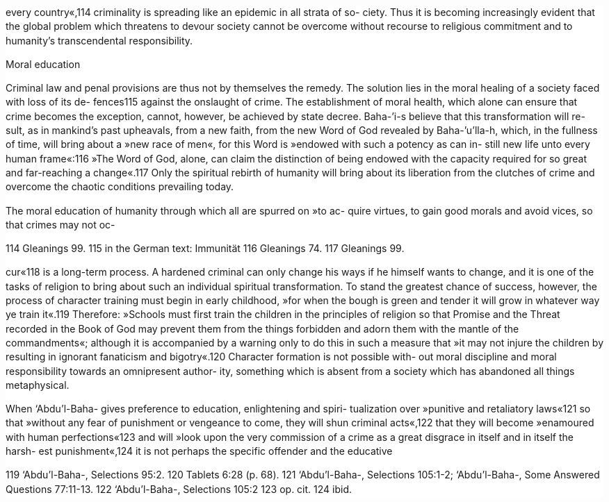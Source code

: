 every country«,114 criminality is spreading like an epidemic in all strata of so-
ciety. Thus it is becoming increasingly evident that the global problem which
threatens to devour society cannot be overcome without recourse to religious
commitment and to humanity’s transcendental responsibility.

Moral education

Criminal law and penal provisions are thus not by themselves the remedy.
The solution lies in the moral healing of a society faced with loss of its de-
fences115 against the onslaught of crime. The establishment of moral health,
which alone can ensure that crime becomes the exception, cannot, however,
be achieved by state decree. Baha-’i-s believe that this transformation will re-
sult, as in mankind’s past upheavals, from a new faith, from the new Word of
God revealed by Baha-’u’lla-h, which, in the fullness of time, will bring about a
»new    race of men«, for this Word is »endowed with such a potency as can in-
still new life unto every human frame«:116 »The Word of God, alone, can
claim the distinction of being endowed with the capacity required for so great
and far-reaching a change«.117 Only the spiritual rebirth of humanity will
bring about its liberation from the clutches of crime and overcome the chaotic
conditions prevailing today.

The moral education of humanity through which all are spurred on »to ac-
quire virtues, to gain good morals and avoid vices, so that crimes may not oc-

114   Gleanings 99.
115   in the German text: Immunität
116   Gleanings 74.
117   Gleanings 99.

cur«118 is a long-term process. A hardened criminal can only change his ways
if he himself wants to change, and it is one of the tasks of religion to bring
about such an individual spiritual transformation. To stand the greatest chance
of success, however, the process of character training must begin in early
childhood, »for when the bough is green and tender it will grow in whatever
way ye train it«.119 Therefore: »Schools must first train the children in the
principles of religion so that Promise and the Threat recorded in the Book of
God may prevent them from the things forbidden and adorn them with the
mantle of the commandments«; although it is accompanied by a warning only
to do this in such a measure that »it may not injure the children by resulting in
ignorant fanaticism and bigotry«.120 Character formation is not possible with-
out moral discipline and moral responsibility towards an omnipresent author-
ity, something which is absent from a society which has abandoned all things
metaphysical.

When ‘Abdu’l-Baha- gives preference to education, enlightening and spiri-
tualization over »punitive and retaliatory laws«121 so that »without any fear of
punishment or vengeance to come, they will shun criminal acts«,122 that they
will become »enamoured with human perfections«123 and will »look upon the
very commission of a crime as a great disgrace in itself and in itself the harsh-
est punishment«,124 it is not perhaps the specific offender and the educative

119   ‘Abdu’l-Baha-, Selections 95:2.
120   Tablets 6:28 (p. 68).
121   ‘Abdu’l-Baha-, Selections 105:1-2; ‘Abdu’l-Baha-, Some Answered Questions 77:11-13.
122   ‘Abdu’l-Baha-, Selections 105:2
123   op. cit.
124   ibid.
